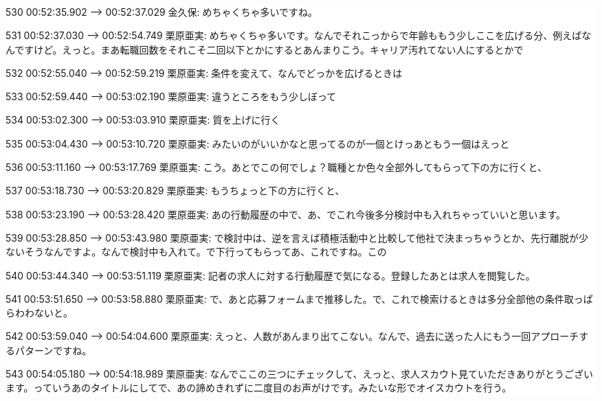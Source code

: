 530
00:52:35.902 --> 00:52:37.029
金久保: めちゃくちゃ多いですね。

531
00:52:37.030 --> 00:52:54.749
栗原亜実: めちゃくちゃ多いです。なんでそれこっからで年齢ももう少しここを広げる分、例えばなんですけど。えっと。まあ転職回数をそれこそ二回以下とかにするとあんまりこう。キャリア汚れてない人にするとかで

532
00:52:55.040 --> 00:52:59.219
栗原亜実: 条件を変えて、なんでどっかを広げるときは

533
00:52:59.440 --> 00:53:02.190
栗原亜実: 違うところをもう少しぼって

534
00:53:02.300 --> 00:53:03.910
栗原亜実: 質を上げに行く

535
00:53:04.430 --> 00:53:10.720
栗原亜実: みたいのがいいかなと思ってるのが一個とけっあともう一個はえっと

536
00:53:11.160 --> 00:53:17.769
栗原亜実: こう。あとでこの何でしょ？職種とか色々全部外してもらって下の方に行くと、

537
00:53:18.730 --> 00:53:20.829
栗原亜実: もうちょっと下の方に行くと、

538
00:53:23.190 --> 00:53:28.420
栗原亜実: あの行動履歴の中で、あ、でこれ今後多分検討中も入れちゃっていいと思います。

539
00:53:28.850 --> 00:53:43.980
栗原亜実: で検討中は、逆を言えば積極活動中と比較して他社で決まっちゃうとか、先行離脱が少ないそうなんですよ。なんで検討中も入れて。で下行ってもらってあ、これですね。この

540
00:53:44.340 --> 00:53:51.119
栗原亜実: 記者の求人に対する行動履歴で気になる。登録したあとは求人を閲覧した。

541
00:53:51.650 --> 00:53:58.880
栗原亜実: で、あと応募フォームまで推移した。で、これで検索けるときは多分全部他の条件取っぱらわわないと。

542
00:53:59.040 --> 00:54:04.600
栗原亜実: えっと、人数があんまり出てこない。なんで、過去に送った人にもう一回アプローチするパターンですね。

543
00:54:05.180 --> 00:54:18.989
栗原亜実: なんでここの三つにチェックして、えっと、求人スカウト見ていただきありがとうございます。っていうあのタイトルにしてで、あの諦めきれずに二度目のお声がけです。みたいな形でオイスカウトを行う。
